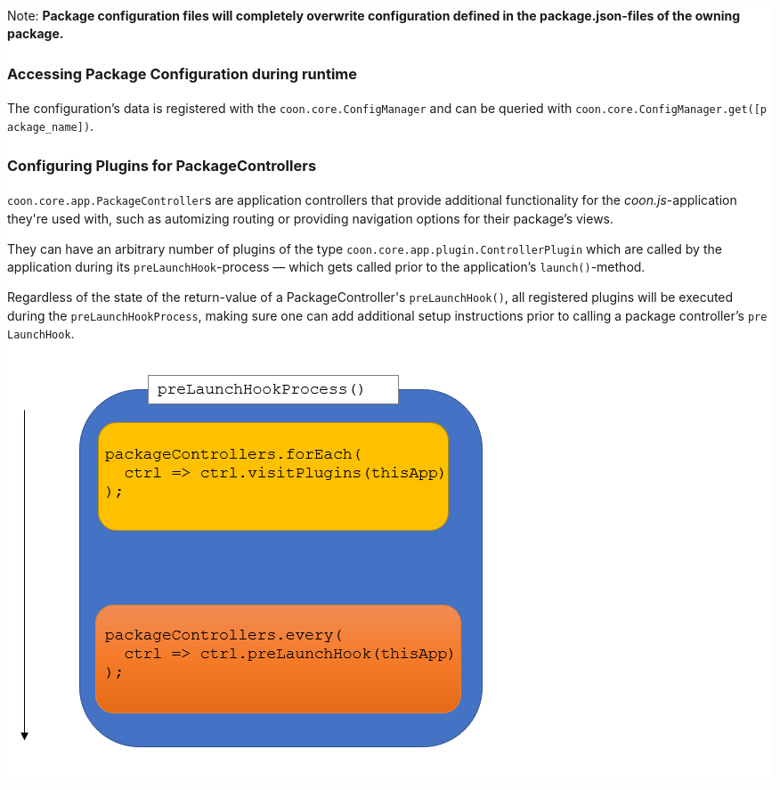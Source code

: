 Note:
**Package configuration files will completely overwrite configuration defined in the package.json-files of the owning
package.**

### Accessing Package Configuration during runtime 
The configuration’s data is registered with the `coon.core.ConfigManager` and can be queried with 
`coon.core.ConfigManager.get([package_name])`.

### Configuring Plugins for PackageControllers 
`coon.core.app.PackageController`s are application controllers that provide additional functionality for the _coon.js_-application 
they're used with, such as automizing routing or providing navigation options for their package’s views.

They can have an arbitrary number of plugins of the type `coon.core.app.plugin.ControllerPlugin` which are called by the
application during its `preLaunchHook`-process — which gets called prior to the application’s `launch()`-method.

Regardless of the state of the return-value of a PackageController's `preLaunchHook()`, all registered plugins will be
executed during the `preLaunchHookProcess`, making sure one can add additional setup instructions prior to calling a
package controller’s `preLaunchHook`.

![preLaunchHookProcess()](./images/prelaunchhookprocess.png) 
